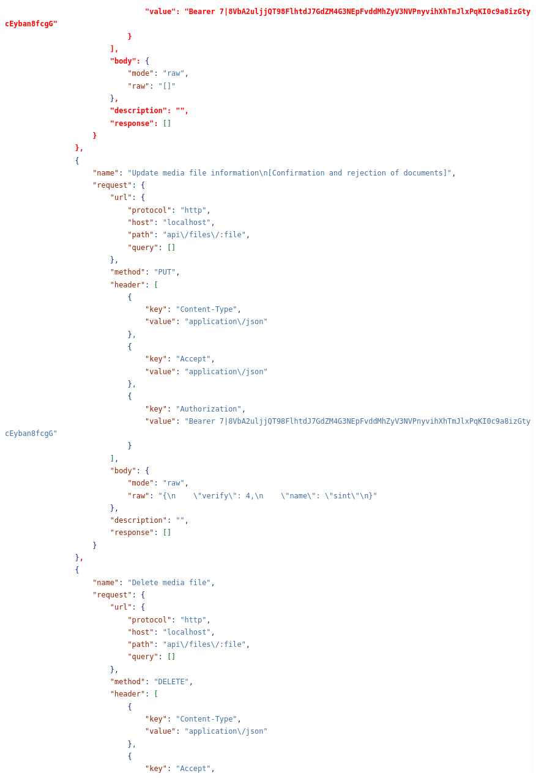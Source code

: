 ```json
                                "value": "Bearer 7|8VbA2uljjQT98FlhtdJ7GdZM4G3NEpFvddMhZyV3NVPnyvihXhTmJlxPqKI0c9a8izGtycEyban8fcgG"
                            }
                        ],
                        "body": {
                            "mode": "raw",
                            "raw": "[]"
                        },
                        "description": "",
                        "response": []
                    }
                },
                {
                    "name": "Update media file information\n[Confirmation and rejection of documents]",
                    "request": {
                        "url": {
                            "protocol": "http",
                            "host": "localhost",
                            "path": "api\/files\/:file",
                            "query": []
                        },
                        "method": "PUT",
                        "header": [
                            {
                                "key": "Content-Type",
                                "value": "application\/json"
                            },
                            {
                                "key": "Accept",
                                "value": "application\/json"
                            },
                            {
                                "key": "Authorization",
                                "value": "Bearer 7|8VbA2uljjQT98FlhtdJ7GdZM4G3NEpFvddMhZyV3NVPnyvihXhTmJlxPqKI0c9a8izGtycEyban8fcgG"
                            }
                        ],
                        "body": {
                            "mode": "raw",
                            "raw": "{\n    \"verify\": 4,\n    \"name\": \"sint\"\n}"
                        },
                        "description": "",
                        "response": []
                    }
                },
                {
                    "name": "Delete media file",
                    "request": {
                        "url": {
                            "protocol": "http",
                            "host": "localhost",
                            "path": "api\/files\/:file",
                            "query": []
                        },
                        "method": "DELETE",
                        "header": [
                            {
                                "key": "Content-Type",
                                "value": "application\/json"
                            },
                            {
                                "key": "Accept",
```